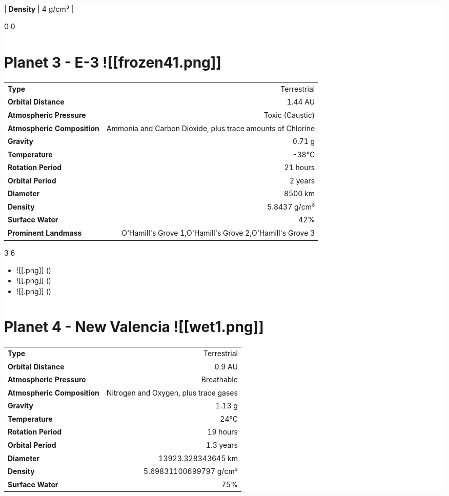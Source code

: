 | **Density**                 |    4 g/cm³ |



0
0



# Planet 3 - E-3 ![[frozen41.png]]
|                             |                           |
| --------------------------- | -------------------------:|
| **Type**                    |             Terrestrial |
| **Orbital Distance**        |   1.44 AU |
| **Atmospheric Pressure**    |       Toxic (Caustic) |
| **Atmospheric Composition** |      Ammonia and Carbon Dioxide, plus trace amounts of Chlorine |
| **Gravity**                 |        0.71 g |
| **Temperature**             |    -38°C |
| **Rotation Period**         |  21 hours |
| **Orbital Period** | 2 years |
| **Diameter**                |      8500 km | 
| **Density**                 |    5.8437 g/cm³ |
| **Surface Water**           |           42% | 
| **Prominent Landmass**      |         O'Hamill's Grove 1,O'Hamill's Grove 2,O'Hamill's Grove 3 | 



3
6

- ![[.png]]  ()
- ![[.png]]  ()
- ![[.png]]  ()


# Planet 4 - New Valencia ![[wet1.png]]
|                             |                           |
| --------------------------- | -------------------------:|
| **Type**                    |             Terrestrial |
| **Orbital Distance**        |   0.9 AU |
| **Atmospheric Pressure**    |       Breathable |
| **Atmospheric Composition** |      Nitrogen and Oxygen, plus trace gases |
| **Gravity**                 |        1.13 g |
| **Temperature**             |    24°C |
| **Rotation Period**         |  19 hours |
| **Orbital Period** | 1.3 years |
| **Diameter**                |      13923.328343645 km | 
| **Density**                 |    5.69831100699797 g/cm³ |
| **Surface Water**           |           75% | 